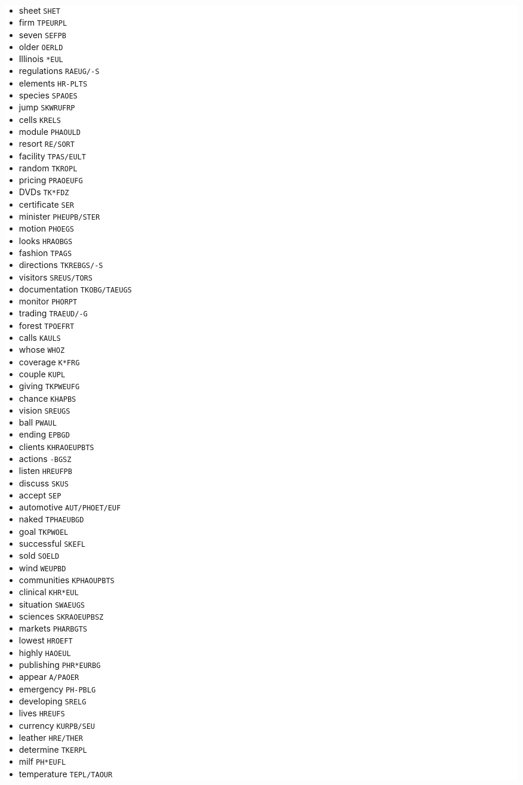 * sheet `SHET`
* firm `TPEURPL`
* seven `SEFPB`
* older `OERLD`
* Illinois `*EUL`
* regulations `RAEUG/-S`
* elements `HR-PLTS`
* species `SPAOES`
* jump `SKWRUFRP`
* cells `KRELS`
* module `PHAOULD`
* resort `RE/SORT`
* facility `TPAS/EULT`
* random `TKROPL`
* pricing `PRAOEUFG`
* DVDs `TK*FDZ`
* certificate `SER`
* minister `PHEUPB/STER`
* motion `PHOEGS`
* looks `HRAOBGS`
* fashion `TPAGS`
* directions `TKREBGS/-S`
* visitors `SREUS/TORS`
* documentation `TKOBG/TAEUGS`
* monitor `PHORPT`
* trading `TRAEUD/-G`
* forest `TPOEFRT`
* calls `KAULS`
* whose `WHOZ`
* coverage `K*FRG`
* couple `KUPL`
* giving `TKPWEUFG`
* chance `KHAPBS`
* vision `SREUGS`
* ball `PWAUL`
* ending `EPBGD`
* clients `KHRAOEUPBTS`
* actions `-BGSZ`
* listen `HREUFPB`
* discuss `SKUS`
* accept `SEP`
* automotive `AUT/PHOET/EUF`
* naked `TPHAEUBGD`
* goal `TKPWOEL`
* successful `SKEFL`
* sold `SOELD`
* wind `WEUPBD`
* communities `KPHAOUPBTS`
* clinical `KHR*EUL`
* situation `SWAEUGS`
* sciences `SKRAOEUPBSZ`
* markets `PHARBGTS`
* lowest `HROEFT`
* highly `HAOEUL`
* publishing `PHR*EURBG`
* appear `A/PAOER`
* emergency `PH-PBLG`
* developing `SRELG`
* lives `HREUFS`
* currency `KURPB/SEU`
* leather `HRE/THER`
* determine `TKERPL`
* milf `PH*EUFL`
* temperature `TEPL/TAOUR`